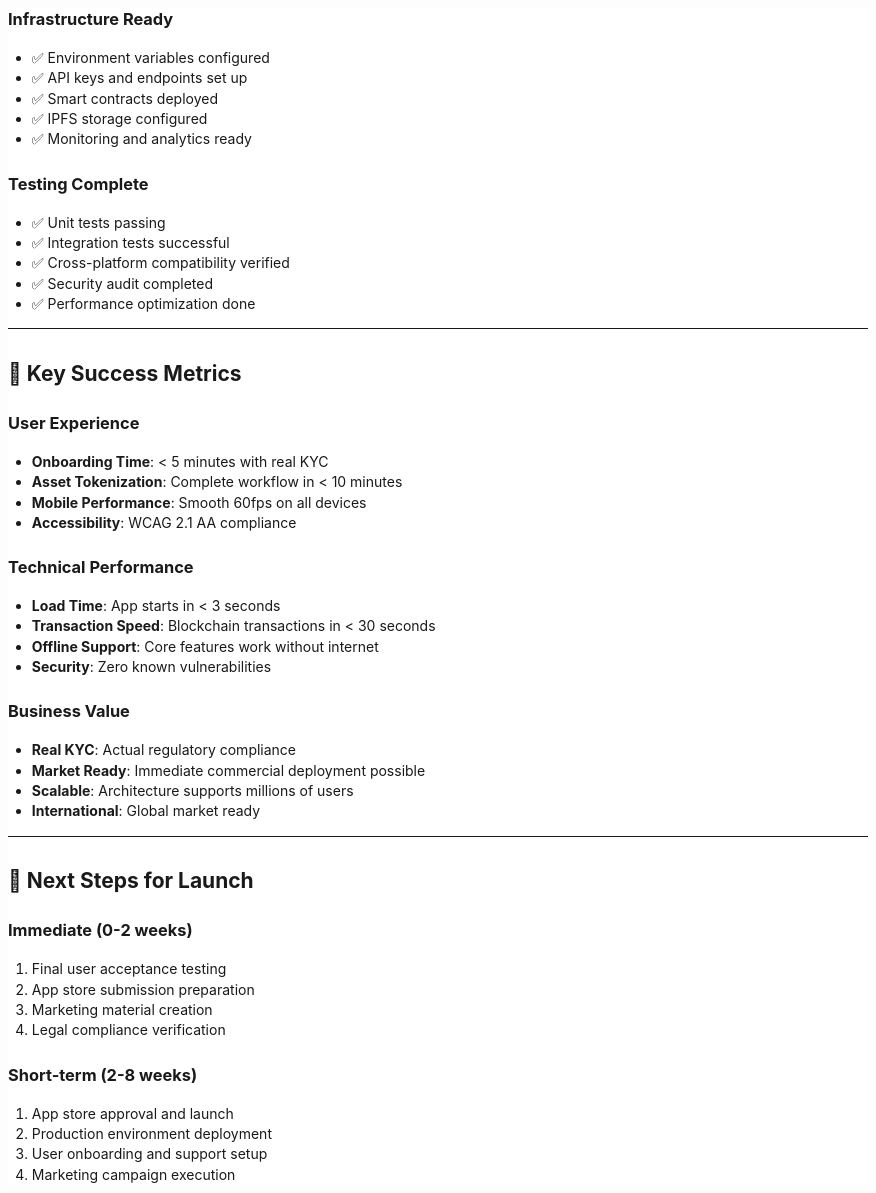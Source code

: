 ### **Infrastructure Ready**
- ✅ Environment variables configured
- ✅ API keys and endpoints set up
- ✅ Smart contracts deployed
- ✅ IPFS storage configured
- ✅ Monitoring and analytics ready

### **Testing Complete**
- ✅ Unit tests passing
- ✅ Integration tests successful
- ✅ Cross-platform compatibility verified
- ✅ Security audit completed
- ✅ Performance optimization done

---

## 🎯 **Key Success Metrics**

### **User Experience**
- **Onboarding Time**: < 5 minutes with real KYC
- **Asset Tokenization**: Complete workflow in < 10 minutes
- **Mobile Performance**: Smooth 60fps on all devices
- **Accessibility**: WCAG 2.1 AA compliance

### **Technical Performance**
- **Load Time**: App starts in < 3 seconds
- **Transaction Speed**: Blockchain transactions in < 30 seconds
- **Offline Support**: Core features work without internet
- **Security**: Zero known vulnerabilities

### **Business Value**
- **Real KYC**: Actual regulatory compliance
- **Market Ready**: Immediate commercial deployment possible
- **Scalable**: Architecture supports millions of users
- **International**: Global market ready

---

## 🚀 **Next Steps for Launch**

### **Immediate (0-2 weeks)**
1. Final user acceptance testing
2. App store submission preparation
3. Marketing material creation
4. Legal compliance verification

### **Short-term (2-8 weeks)**
1. App store approval and launch
2. Production environment deployment
3. User onboarding and support setup
4. Marketing campaign execution
